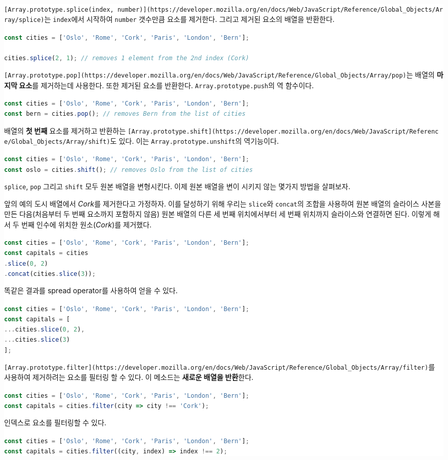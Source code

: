 `[Array.prototype.splice(index, number)](https://developer.mozilla.org/en/docs/Web/JavaScript/Reference/Global_Objects/Array/splice)`는 `index`에서 시작하여 `number` 갯수만큼 요소를 제거한다. 그리고 제거된 요소의 배열을 반환한다.

```js
const cities = ['Oslo', 'Rome', 'Cork', 'Paris', 'London', 'Bern'];

cities.splice(2, 1); // removes 1 element from the 2nd index (Cork)
```

`[Array.prototype.pop](https://developer.mozilla.org/en/docs/Web/JavaScript/Reference/Global_Objects/Array/pop)`는 배열의 **마지막 요소**를 제거하는데 사용한다. 또한 제거된 요소를 반환한다. `Array.prototype.push`의 역 함수이다.

```js
const cities = ['Oslo', 'Rome', 'Cork', 'Paris', 'London', 'Bern'];  
const bern = cities.pop(); // removes Bern from the list of cities
```

배열의 **첫 번째** 요소를 제거하고 반환하는 `[Array.prototype.shift](https://developer.mozilla.org/en/docs/Web/JavaScript/Reference/Global_Objects/Array/shift)`도 있다. 이는 `Array.prototype.unshift`의 역기능이다.

```js
const cities = ['Oslo', 'Rome', 'Cork', 'Paris', 'London', 'Bern'];  
const oslo = cities.shift(); // removes Oslo from the list of cities
```

`splice`, `pop` 그리고 `shift` 모두 원본 배열을 변형시킨다. 이제 원본 배열을 변이 시키지 않는 몇가지 방법을 살펴보자.

앞의 예의 도시 배열에서 *Cork*를 제거한다고 가정하자. 이를 달성하기 위해 우리는 `slice`와 `concat`의 조합을 사용하여 원본 배열의 슬라이스 사본을 만든 다음(처음부터 두 번째 요소까지 포함하지 않음) 원본 배열의 다른 세 번째 위치에서부터 세 번째 위치까지 슬라이스와 연결하면 된다. 이렇게 해서 두 번째 인수에 위치한 원소(*Cork*)를 제거했다.

```js
const cities = ['Oslo', 'Rome', 'Cork', 'Paris', 'London', 'Bern'];  
const capitals = cities  
.slice(0, 2)  
.concat(cities.slice(3));
```

똑같은 결과를 spread operator를 사용하여 얻을 수 있다.

```js
const cities = ['Oslo', 'Rome', 'Cork', 'Paris', 'London', 'Bern'];  
const capitals = [  
...cities.slice(0, 2),  
...cities.slice(3)  
];
```

`[Array.prototype.filter](https://developer.mozilla.org/en/docs/Web/JavaScript/Reference/Global_Objects/Array/filter)`를 사용하여 제거하려는 요소를 필터링 할 수 있다. 이 메소드는 **새로운 배열을 반환**한다.

```js
const cities = ['Oslo', 'Rome', 'Cork', 'Paris', 'London', 'Bern'];  
const capitals = cities.filter(city => city !== 'Cork');
```

인덱스로 요소를 필터링할 수 있다.

```js
const cities = ['Oslo', 'Rome', 'Cork', 'Paris', 'London', 'Bern'];  
const capitals = cities.filter((city, index) => index !== 2);
```
